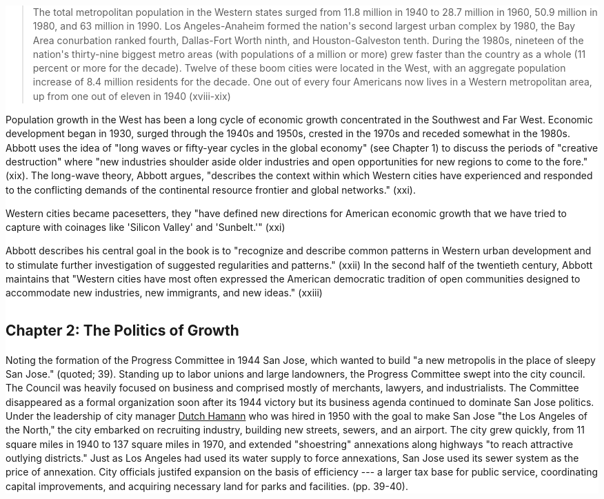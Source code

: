 > The total metropolitan population in the Western states surged from 11.8
> million in 1940 to 28.7 million in 1960, 50.9 million in 1980, and 63
> million in 1990. Los Angeles-Anaheim formed the nation's second largest
> urban complex by 1980, the Bay Area conurbation ranked fourth, Dallas-Fort
> Worth ninth, and Houston-Galveston tenth. During the 1980s, nineteen of the
> nation's thirty-nine biggest metro areas (with populations of a million or
> more) grew faster than the country as a whole (11 percent or more for the
> decade). Twelve of these boom cities were located in the West, with an
> aggregate population increase of 8.4 million residents for the decade. One
> out of every four Americans now lives in a Western metropolitan area, up
> from one out of eleven in 1940 (xviii-xix)

Population growth in the West has been a long cycle of economic growth
concentrated in the Southwest and Far West. Economic development began in
1930, surged through the 1940s and 1950s, crested in the 1970s and receded
somewhat in the 1980s. Abbott uses the idea of "long waves or fifty-year
cycles in the global economy" (see Chapter 1) to discuss the periods of
"creative destruction" where "new industries shoulder aside older industries
and open opportunities for new regions to come to the fore." (xix). The
long-wave theory, Abbott argues, "describes the context within which Western
cities have experienced and responded to the conflicting demands of the
continental resource frontier and global networks." (xxi).

Western cities became pacesetters, they "have defined new directions for
American economic growth that we have tried to capture with coinages like
'Silicon Valley' and 'Sunbelt.'" (xxi)

Abbott describes his central goal in the book is to "recognize and describe
common patterns in Western urban development and to stimulate further
investigation of suggested regularities and patterns." (xxii) In the second
half of the twentieth century, Abbott maintains that "Western cities have most
often expressed the American democratic tradition of open communities designed
to accommodate new industries, new immigrants, and new ideas." (xxiii)

## Chapter 2: The Politics of Growth

Noting the formation of the Progress Committee in 1944 San Jose, which wanted
to build "a new metropolis in the place of sleepy San Jose." (quoted; 39).
Standing up to labor unions and large landowners, the Progress Committee swept
into the city council. The Council was heavily focused on business and
comprised mostly of merchants, lawyers, and industrialists. The Committee
disappeared as a formal organization soon after its 1944 victory but its
business agenda continued to dominate San Jose politics. Under the leadership
of city manager [Dutch Hamann]() who was hired in 1950 with the goal to make
San Jose "the Los Angeles of the North," the city embarked on recruiting
industry, building new streets, sewers, and an airport. The city grew quickly,
from 11 square miles in 1940 to 137 square miles in 1970, and extended
"shoestring" annexations along highways "to reach attractive outlying
districts." Just as Los Angeles had used its water supply to force
annexations, San Jose used its sewer system as the price of annexation. City
officials justifed expansion on the basis of efficiency --- a larger tax base
for public service, coordinating capital improvements, and acquiring necessary
land for parks and facilities. (pp. 39-40).
